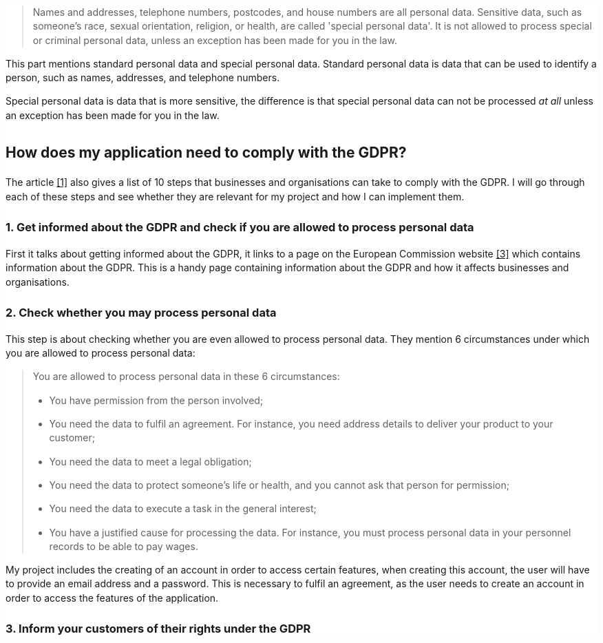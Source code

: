 > Names and addresses, telephone numbers, postcodes, and house numbers are all personal data. Sensitive data, such as someone’s race, sexual orientation, religion, or health, are called 'special personal data'. It is not allowed to process special or criminal personal data, unless an exception has been made for you in the law.

This part mentions standard personal data and special personal data. Standard personal data is data that can be used to identify a person, such as names, addresses, and telephone numbers. 

Special personal data is data that is more sensitive, the difference is that special personal data can not be processed _at all_ unless an exception has been made for you in the law.

## How does my application need to comply with the GDPR?

The article [[1]](#references) also gives a list of 10 steps that businesses and organisations can take to comply with the GDPR. I will go through each of these steps and see whether they are relevant for my project and how I can implement them.

### 1. Get informed about the GDPR and check if you are allowed to process personal data

First it talks about getting informed about the GDPR, it links to a page on the European Commission website [[3]](#references) which contains information about the GDPR. This is a handy page containing information about the GDPR and how it affects businesses and organisations.

### 2. Check whether you may process personal data

This step is about checking whether you are even allowed to process personal data. They mention 6 circumstances under which you are allowed to process personal data:

> You are allowed to process personal data in these 6 circumstances:
>
> - You have permission from the person involved;
>
> - You need the data to fulfil an agreement. For instance, you need address details to deliver your product to your customer;
>
> - You need the data to meet a legal obligation;
>
> - You need the data to protect someone’s life or health, and you cannot ask that person for permission;
>
> - You need the data to execute a task in the general interest;
>
> - You have a justified cause for processing the data. For instance, you must process personal data in your personnel records to be able to pay wages.

My project includes the creating of an account in order to access certain features, when creating this account, the user will have to provide an email address and a password. This is necessary to fulfil an agreement, as the user needs to create an account in order to access the features of the application.

### 3. Inform your customers of their rights under the GDPR

